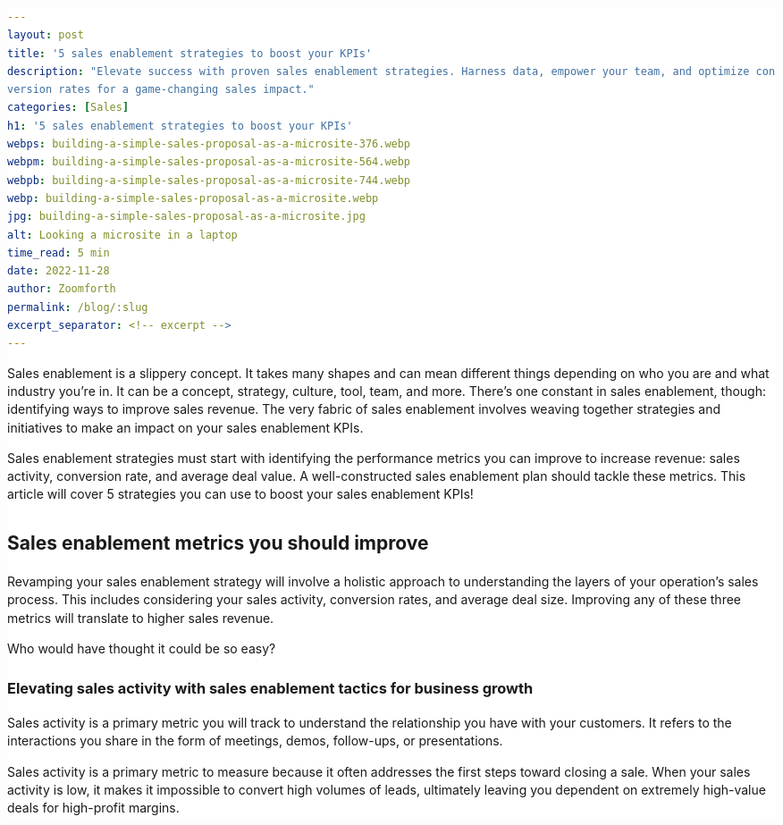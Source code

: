 ```yaml
---
layout: post
title: '5 sales enablement strategies to boost your KPIs'
description: "Elevate success with proven sales enablement strategies. Harness data, empower your team, and optimize conversion rates for a game-changing sales impact."
categories: [Sales]
h1: '5 sales enablement strategies to boost your KPIs'
webps: building-a-simple-sales-proposal-as-a-microsite-376.webp
webpm: building-a-simple-sales-proposal-as-a-microsite-564.webp
webpb: building-a-simple-sales-proposal-as-a-microsite-744.webp
webp: building-a-simple-sales-proposal-as-a-microsite.webp
jpg: building-a-simple-sales-proposal-as-a-microsite.jpg
alt: Looking a microsite in a laptop
time_read: 5 min
date: 2022-11-28
author: Zoomforth
permalink: /blog/:slug
excerpt_separator: <!-- excerpt -->
---
```

Sales enablement is a slippery concept. It takes many shapes and can mean different things depending on who you are and what industry you’re in. It can be a concept, strategy, culture, tool, team, and more. There’s one constant in sales enablement, though: identifying ways to improve sales revenue. The very fabric of sales enablement involves weaving together strategies and initiatives to make an impact on your sales enablement KPIs.


Sales enablement strategies must start with identifying the performance metrics you can improve to increase revenue: sales activity, conversion rate, and average deal value. A well-constructed sales enablement plan should tackle these metrics. This article will cover 5 strategies you can use to boost your sales enablement KPIs!

## Sales enablement metrics you should improve

Revamping your sales enablement strategy will involve a holistic approach to understanding the layers of your operation’s sales process. This includes considering your sales activity, conversion rates, and average deal size. Improving any of these three metrics will translate to higher sales revenue.

Who would have thought it could be so easy?

### Elevating sales activity with sales enablement tactics for business growth

Sales activity is a primary metric you will track to understand the relationship you have with your customers. It refers to the interactions you share in the form of meetings, demos, follow-ups, or presentations.

Sales activity is a primary metric to measure because it often addresses the first steps toward closing a sale. When your sales activity is low, it makes it impossible to convert high volumes of leads, ultimately leaving you dependent on extremely high-value deals for high-profit margins.
